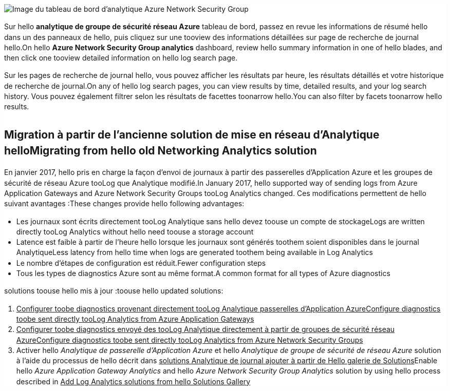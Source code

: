 ![Image du tableau de bord d’analytique Azure Network Security Group](./media/log-analytics-azure-networking/log-analytics-nsg02.png)

<span data-ttu-id="8af1c-215">Sur hello **analytique de groupe de sécurité réseau Azure** tableau de bord, passez en revue les informations de résumé hello dans un des panneaux de hello, puis cliquez sur une tooview des informations détaillées sur page de recherche de journal hello.</span><span class="sxs-lookup"><span data-stu-id="8af1c-215">On hello **Azure Network Security Group analytics** dashboard, review hello summary information in one of hello blades, and then click one tooview detailed information on hello log search page.</span></span>

<span data-ttu-id="8af1c-216">Sur les pages de recherche de journal hello, vous pouvez afficher les résultats par heure, les résultats détaillés et votre historique de recherche de journal.</span><span class="sxs-lookup"><span data-stu-id="8af1c-216">On any of hello log search pages, you can view results by time, detailed results, and your log search history.</span></span> <span data-ttu-id="8af1c-217">Vous pouvez également filtrer selon les résultats de facettes toonarrow hello.</span><span class="sxs-lookup"><span data-stu-id="8af1c-217">You can also filter by facets toonarrow hello results.</span></span>

## <a name="migrating-from-hello-old-networking-analytics-solution"></a><span data-ttu-id="8af1c-218">Migration à partir de l’ancienne solution de mise en réseau d’Analytique hello</span><span class="sxs-lookup"><span data-stu-id="8af1c-218">Migrating from hello old Networking Analytics solution</span></span>
<span data-ttu-id="8af1c-219">En janvier 2017, hello pris en charge la façon d’envoi de journaux à partir des passerelles d’Application Azure et les groupes de sécurité de réseau Azure tooLog que Analytique modifié.</span><span class="sxs-lookup"><span data-stu-id="8af1c-219">In January 2017, hello supported way of sending logs from Azure Application Gateways and Azure Network Security Groups tooLog Analytics changed.</span></span> <span data-ttu-id="8af1c-220">Ces modifications permettent de hello suivant avantages :</span><span class="sxs-lookup"><span data-stu-id="8af1c-220">These changes provide hello following advantages:</span></span>
+ <span data-ttu-id="8af1c-221">Les journaux sont écrits directement tooLog Analytique sans hello devez toouse un compte de stockage</span><span class="sxs-lookup"><span data-stu-id="8af1c-221">Logs are written directly tooLog Analytics without hello need toouse a storage account</span></span>
+ <span data-ttu-id="8af1c-222">Latence est faible à partir de l’heure hello lorsque les journaux sont générés toothem soient disponibles dans le journal Analytique</span><span class="sxs-lookup"><span data-stu-id="8af1c-222">Less latency from hello time when logs are generated toothem being available in Log Analytics</span></span>
+ <span data-ttu-id="8af1c-223">Le nombre d’étapes de configuration est réduit.</span><span class="sxs-lookup"><span data-stu-id="8af1c-223">Fewer configuration steps</span></span>
+ <span data-ttu-id="8af1c-224">Tous les types de diagnostics Azure sont au même format.</span><span class="sxs-lookup"><span data-stu-id="8af1c-224">A common format for all types of Azure diagnostics</span></span>

<span data-ttu-id="8af1c-225">solutions toouse hello mis à jour :</span><span class="sxs-lookup"><span data-stu-id="8af1c-225">toouse hello updated solutions:</span></span>

1. [<span data-ttu-id="8af1c-226">Configurer toobe diagnostics provenant directement tooLog Analytique passerelles d’Application Azure</span><span class="sxs-lookup"><span data-stu-id="8af1c-226">Configure diagnostics toobe sent directly tooLog Analytics from Azure Application Gateways</span></span>](#enable-azure-application-gateway-diagnostics-in-the-portal)
2. [<span data-ttu-id="8af1c-227">Configurer toobe diagnostics envoyé des tooLog Analytique directement à partir de groupes de sécurité réseau Azure</span><span class="sxs-lookup"><span data-stu-id="8af1c-227">Configure diagnostics toobe sent directly tooLog Analytics from Azure Network Security Groups</span></span>](#enable-azure-network-security-group-diagnostics-in-the-portal)
2. <span data-ttu-id="8af1c-228">Activer hello *Analytique de passerelle d’Application Azure* et hello *Analytique de groupe de sécurité de réseau Azure* solution à l’aide du processus de hello décrit dans [solutions Analytique de journal ajouter à partir de Hello galerie de Solutions](log-analytics-add-solutions.md)</span><span class="sxs-lookup"><span data-stu-id="8af1c-228">Enable hello *Azure Application Gateway Analytics* and hello *Azure Network Security Group Analytics* solution by using hello process described in [Add Log Analytics solutions from hello Solutions Gallery](log-analytics-add-solutions.md)</span></span>